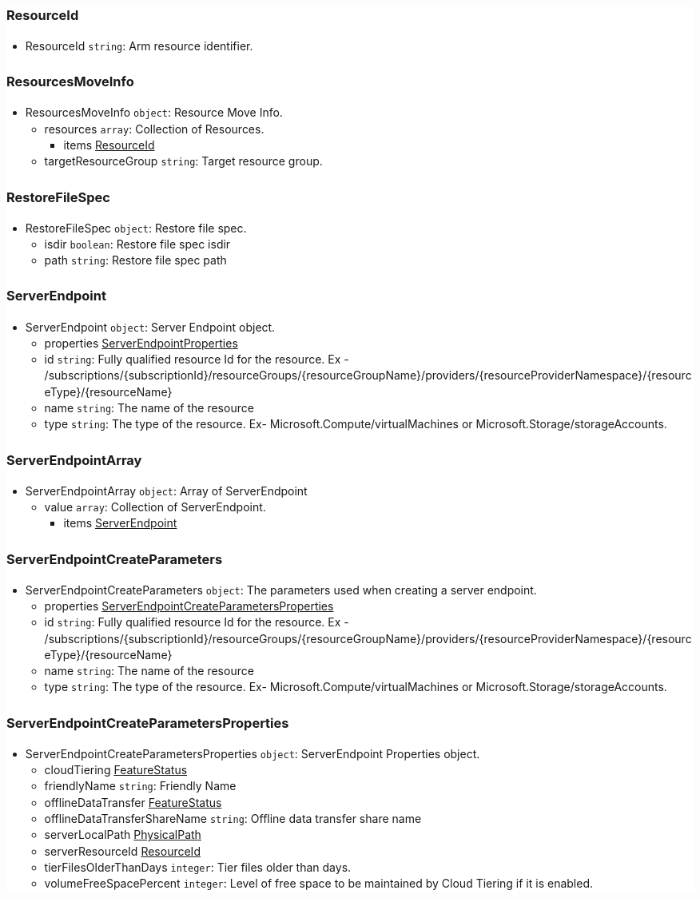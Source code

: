 ### ResourceId
* ResourceId `string`: Arm resource identifier.

### ResourcesMoveInfo
* ResourcesMoveInfo `object`: Resource Move Info.
  * resources `array`: Collection of Resources.
    * items [ResourceId](#resourceid)
  * targetResourceGroup `string`: Target resource group.

### RestoreFileSpec
* RestoreFileSpec `object`: Restore file spec.
  * isdir `boolean`: Restore file spec isdir
  * path `string`: Restore file spec path

### ServerEndpoint
* ServerEndpoint `object`: Server Endpoint object.
  * properties [ServerEndpointProperties](#serverendpointproperties)
  * id `string`: Fully qualified resource Id for the resource. Ex - /subscriptions/{subscriptionId}/resourceGroups/{resourceGroupName}/providers/{resourceProviderNamespace}/{resourceType}/{resourceName}
  * name `string`: The name of the resource
  * type `string`: The type of the resource. Ex- Microsoft.Compute/virtualMachines or Microsoft.Storage/storageAccounts.

### ServerEndpointArray
* ServerEndpointArray `object`: Array of ServerEndpoint
  * value `array`: Collection of ServerEndpoint.
    * items [ServerEndpoint](#serverendpoint)

### ServerEndpointCreateParameters
* ServerEndpointCreateParameters `object`: The parameters used when creating a server endpoint.
  * properties [ServerEndpointCreateParametersProperties](#serverendpointcreateparametersproperties)
  * id `string`: Fully qualified resource Id for the resource. Ex - /subscriptions/{subscriptionId}/resourceGroups/{resourceGroupName}/providers/{resourceProviderNamespace}/{resourceType}/{resourceName}
  * name `string`: The name of the resource
  * type `string`: The type of the resource. Ex- Microsoft.Compute/virtualMachines or Microsoft.Storage/storageAccounts.

### ServerEndpointCreateParametersProperties
* ServerEndpointCreateParametersProperties `object`: ServerEndpoint Properties object.
  * cloudTiering [FeatureStatus](#featurestatus)
  * friendlyName `string`: Friendly Name
  * offlineDataTransfer [FeatureStatus](#featurestatus)
  * offlineDataTransferShareName `string`: Offline data transfer share name
  * serverLocalPath [PhysicalPath](#physicalpath)
  * serverResourceId [ResourceId](#resourceid)
  * tierFilesOlderThanDays `integer`: Tier files older than days.
  * volumeFreeSpacePercent `integer`: Level of free space to be maintained by Cloud Tiering if it is enabled.
